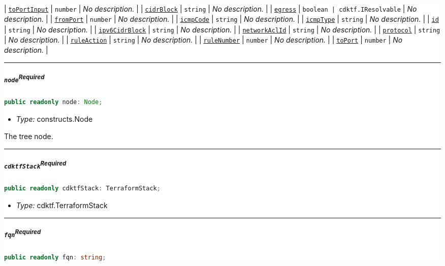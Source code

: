 | <code><a href="#@cdktf/aws-cdk.networkAclRule.NetworkAclRule.property.toPortInput">toPortInput</a></code> | <code>number</code> | *No description.* |
| <code><a href="#@cdktf/aws-cdk.networkAclRule.NetworkAclRule.property.cidrBlock">cidrBlock</a></code> | <code>string</code> | *No description.* |
| <code><a href="#@cdktf/aws-cdk.networkAclRule.NetworkAclRule.property.egress">egress</a></code> | <code>boolean \| cdktf.IResolvable</code> | *No description.* |
| <code><a href="#@cdktf/aws-cdk.networkAclRule.NetworkAclRule.property.fromPort">fromPort</a></code> | <code>number</code> | *No description.* |
| <code><a href="#@cdktf/aws-cdk.networkAclRule.NetworkAclRule.property.icmpCode">icmpCode</a></code> | <code>string</code> | *No description.* |
| <code><a href="#@cdktf/aws-cdk.networkAclRule.NetworkAclRule.property.icmpType">icmpType</a></code> | <code>string</code> | *No description.* |
| <code><a href="#@cdktf/aws-cdk.networkAclRule.NetworkAclRule.property.id">id</a></code> | <code>string</code> | *No description.* |
| <code><a href="#@cdktf/aws-cdk.networkAclRule.NetworkAclRule.property.ipv6CidrBlock">ipv6CidrBlock</a></code> | <code>string</code> | *No description.* |
| <code><a href="#@cdktf/aws-cdk.networkAclRule.NetworkAclRule.property.networkAclId">networkAclId</a></code> | <code>string</code> | *No description.* |
| <code><a href="#@cdktf/aws-cdk.networkAclRule.NetworkAclRule.property.protocol">protocol</a></code> | <code>string</code> | *No description.* |
| <code><a href="#@cdktf/aws-cdk.networkAclRule.NetworkAclRule.property.ruleAction">ruleAction</a></code> | <code>string</code> | *No description.* |
| <code><a href="#@cdktf/aws-cdk.networkAclRule.NetworkAclRule.property.ruleNumber">ruleNumber</a></code> | <code>number</code> | *No description.* |
| <code><a href="#@cdktf/aws-cdk.networkAclRule.NetworkAclRule.property.toPort">toPort</a></code> | <code>number</code> | *No description.* |

---

##### `node`<sup>Required</sup> <a name="node" id="@cdktf/aws-cdk.networkAclRule.NetworkAclRule.property.node"></a>

```typescript
public readonly node: Node;
```

- *Type:* constructs.Node

The tree node.

---

##### `cdktfStack`<sup>Required</sup> <a name="cdktfStack" id="@cdktf/aws-cdk.networkAclRule.NetworkAclRule.property.cdktfStack"></a>

```typescript
public readonly cdktfStack: TerraformStack;
```

- *Type:* cdktf.TerraformStack

---

##### `fqn`<sup>Required</sup> <a name="fqn" id="@cdktf/aws-cdk.networkAclRule.NetworkAclRule.property.fqn"></a>

```typescript
public readonly fqn: string;
```
